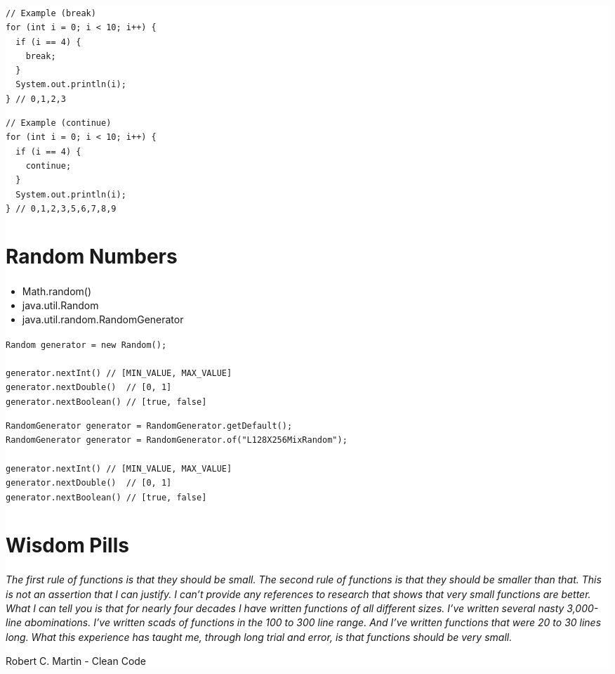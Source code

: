 
```
// Example (break)
for (int i = 0; i < 10; i++) {
  if (i == 4) {
    break;
  }
  System.out.println(i);
} // 0,1,2,3
```

```
// Example (continue)
for (int i = 0; i < 10; i++) {
  if (i == 4) {
    continue;
  }
  System.out.println(i);
} // 0,1,2,3,5,6,7,8,9
```

# Random Numbers
- Math.random()
- java.util.Random
- java.util.random.RandomGenerator

```  
Random generator = new Random();
  
generator.nextInt()	// [MIN_VALUE, MAX_VALUE]
generator.nextDouble()	// [0, 1]
generator.nextBoolean()	// [true, false]
```

```
RandomGenerator generator = RandomGenerator.getDefault();
RandomGenerator generator = RandomGenerator.of("L128X256MixRandom");

generator.nextInt()	// [MIN_VALUE, MAX_VALUE]
generator.nextDouble()  // [0, 1]
generator.nextBoolean()	// [true, false]
```


# Wisdom Pills
*The first rule of functions is that they should be small. The second rule of functions is that they should be smaller than that. This is not an assertion that I can justify. I can’t provide any references to research that shows that very small functions are better. What I can tell you is that for nearly four decades I have written functions of all different sizes. I’ve written several nasty 3,000-line abominations. I’ve written scads of functions in the 100 to 300 line range. And I’ve written functions that were 20 to 30 lines long. What this experience has taught me, through long trial and error, is that functions should be very small.*

Robert C. Martin - Clean Code 